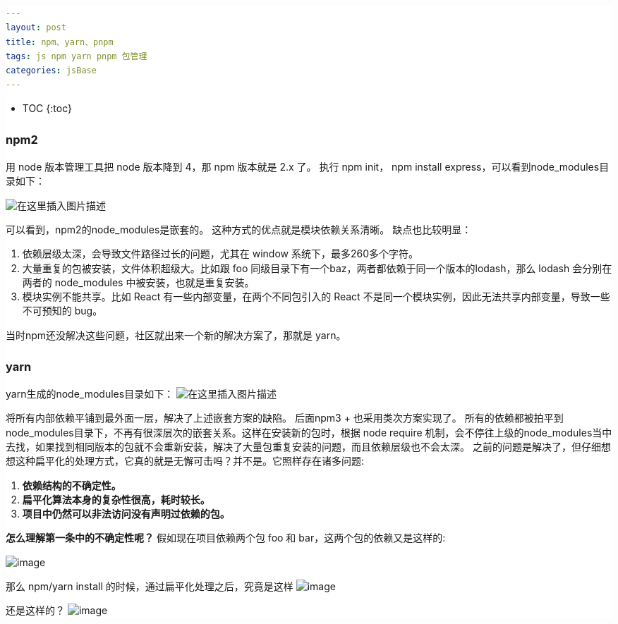 ```yaml
---
layout: post
title: npm、yarn、pnpm
tags: js npm yarn pnpm 包管理
categories: jsBase
---
```


* TOC 
{:toc}

### npm2
用 node 版本管理工具把 node 版本降到 4，那 npm 版本就是 2.x 了。
执行 npm init， npm install express，可以看到node_modules目录如下：

![在这里插入图片描述](https://img-blog.csdnimg.cn/bce8df7a6f054e3a8b725b6578aa16ee.jpeg#pic_center)


可以看到，npm2的node_modules是嵌套的。
这种方式的优点就是模块依赖关系清晰。
缺点也比较明显：
1. 依赖层级太深，会导致文件路径过长的问题，尤其在 window 系统下，最多260多个字符。
2. 大量重复的包被安装，文件体积超级大。比如跟 foo 同级目录下有一个baz，两者都依赖于同一个版本的lodash，那么 lodash 会分别在两者的 node_modules 中被安装，也就是重复安装。
3. 模块实例不能共享。比如 React 有一些内部变量，在两个不同包引入的 React 不是同一个模块实例，因此无法共享内部变量，导致一些不可预知的 bug。

当时npm还没解决这些问题，社区就出来一个新的解决方案了，那就是 yarn。


### yarn
yarn生成的node_modules目录如下：
![在这里插入图片描述](https://img-blog.csdnimg.cn/b79c77006597496884d74c18336d2079.jpeg#pic_center)

将所有内部依赖平铺到最外面一层，解决了上述嵌套方案的缺陷。
后面npm3 + 也采用类次方案实现了。
所有的依赖都被拍平到node_modules目录下，不再有很深层次的嵌套关系。这样在安装新的包时，根据 node require 机制，会不停往上级的node_modules当中去找，如果找到相同版本的包就不会重新安装，解决了大量包重复安装的问题，而且依赖层级也不会太深。
之前的问题是解决了，但仔细想想这种扁平化的处理方式，它真的就是无懈可击吗？并不是。它照样存在诸多问题:

1. **依赖结构的不确定性。**
2. **扁平化算法本身的复杂性很高，耗时较长。**
3. **项目中仍然可以非法访问没有声明过依赖的包。**

**怎么理解第一条中的不确定性呢？**
假如现在项目依赖两个包 foo 和 bar，这两个包的依赖又是这样的: 

![image](https://img-blog.csdnimg.cn/img_convert/512d88627c67dc3942e63b92cad8087d.webp?x-oss-process=image/format,png)

那么 npm/yarn install 的时候，通过扁平化处理之后，究竟是这样
![image](https://img-blog.csdnimg.cn/img_convert/c924230c9112844daa6cb4226fa27dbf.webp?x-oss-process=image/format,png)

还是这样的？
![image](https://img-blog.csdnimg.cn/img_convert/91ccc1442f9e7df19f763aab4a5bcd62.webp?x-oss-process=image/format,png)
